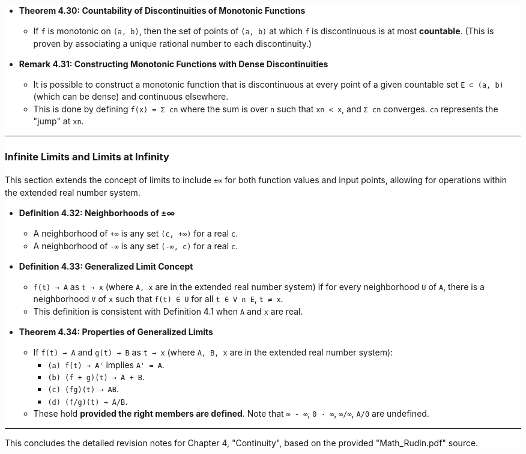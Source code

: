 *   **Theorem 4.30: Countability of Discontinuities of Monotonic Functions**
    *   If `f` is monotonic on `(a, b)`, then the set of points of `(a, b)` at which `f` is discontinuous is at most **countable**. (This is proven by associating a unique rational number to each discontinuity.)

*   **Remark 4.31: Constructing Monotonic Functions with Dense Discontinuities**
    *   It is possible to construct a monotonic function that is discontinuous at every point of a given countable set `E ⊂ (a, b)` (which can be dense) and continuous elsewhere.
    *   This is done by defining `f(x) = Σ cn` where the sum is over `n` such that `xn < x`, and `Σ cn` converges. `cn` represents the "jump" at `xn`.

---

### **Infinite Limits and Limits at Infinity**

This section extends the concept of limits to include `±∞` for both function values and input points, allowing for operations within the extended real number system.

*   **Definition 4.32: Neighborhoods of ±∞**
    *   A neighborhood of `+∞` is any set `(c, +∞)` for a real `c`.
    *   A neighborhood of `-∞` is any set `(-∞, c)` for a real `c`.

*   **Definition 4.33: Generalized Limit Concept**
    *   `f(t) → A` as `t → x` (where `A, x` are in the extended real number system) if for every neighborhood `U` of `A`, there is a neighborhood `V` of `x` such that `f(t) ∈ U` for all `t ∈ V ∩ E`, `t ≠ x`.
    *   This definition is consistent with Definition 4.1 when `A` and `x` are real.

*   **Theorem 4.34: Properties of Generalized Limits**
    *   If `f(t) → A` and `g(t) → B` as `t → x` (where `A, B, x` are in the extended real number system):
        *   `(a) f(t) → A'` implies `A' = A`.
        *   `(b) (f + g)(t) → A + B`.
        *   `(c) (fg)(t) → AB`.
        *   `(d) (f/g)(t) → A/B`.
    *   These hold **provided the right members are defined**. Note that `∞ - ∞`, `0 · ∞`, `∞/∞`, `A/0` are undefined.

---

This concludes the detailed revision notes for Chapter 4, "Continuity", based on the provided "Math_Rudin.pdf" source.